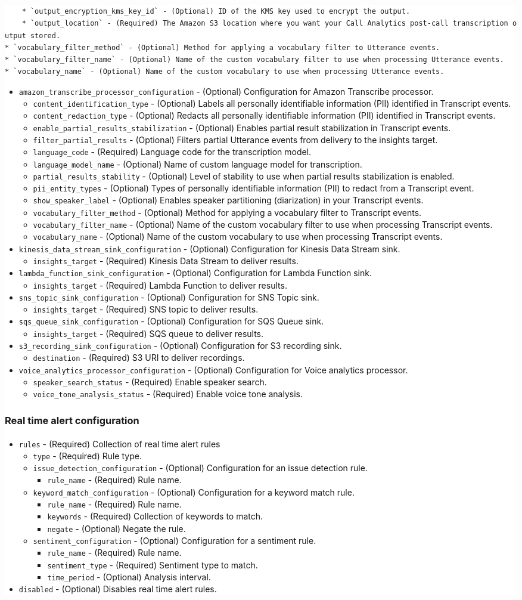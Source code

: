        * `output_encryption_kms_key_id` - (Optional) ID of the KMS key used to encrypt the output.
        * `output_location` - (Required) The Amazon S3 location where you want your Call Analytics post-call transcription output stored.
    * `vocabulary_filter_method` - (Optional) Method for applying a vocabulary filter to Utterance events.
    * `vocabulary_filter_name` - (Optional) Name of the custom vocabulary filter to use when processing Utterance events.
    * `vocabulary_name` - (Optional) Name of the custom vocabulary to use when processing Utterance events.
* `amazon_transcribe_processor_configuration` - (Optional) Configuration for Amazon Transcribe processor.
    * `content_identification_type` - (Optional) Labels all personally identifiable information (PII) identified in Transcript events.
    * `content_redaction_type` - (Optional) Redacts all personally identifiable information (PII) identified in Transcript events.
    * `enable_partial_results_stabilization` - (Optional) Enables partial result stabilization in Transcript events.
    * `filter_partial_results` - (Optional) Filters partial Utterance events from delivery to the insights target.
    * `language_code` - (Required) Language code for the transcription model.
    * `language_model_name` - (Optional) Name of custom language model for transcription.
    * `partial_results_stability` - (Optional) Level of stability to use when partial results stabilization is enabled.
    * `pii_entity_types` - (Optional) Types of personally identifiable information (PII) to redact from a Transcript event.
    * `show_speaker_label` - (Optional) Enables speaker partitioning (diarization) in your Transcript events.
    * `vocabulary_filter_method` - (Optional) Method for applying a vocabulary filter to Transcript events.
    * `vocabulary_filter_name` - (Optional) Name of the custom vocabulary filter to use when processing Transcript events.
    * `vocabulary_name` - (Optional) Name of the custom vocabulary to use when processing Transcript events.
* `kinesis_data_stream_sink_configuration` - (Optional) Configuration for Kinesis Data Stream sink.
    * `insights_target` - (Required) Kinesis Data Stream to deliver results.
* `lambda_function_sink_configuration` - (Optional) Configuration for Lambda Function sink.
    * `insights_target` - (Required) Lambda Function to deliver results.
* `sns_topic_sink_configuration` - (Optional) Configuration for SNS Topic sink.
    * `insights_target` - (Required) SNS topic to deliver results.
* `sqs_queue_sink_configuration` - (Optional) Configuration for SQS Queue sink.
    * `insights_target` - (Required) SQS queue to deliver results.
* `s3_recording_sink_configuration` - (Optional) Configuration for S3 recording sink.
    * `destination` - (Required) S3 URI to deliver recordings.
* `voice_analytics_processor_configuration` - (Optional) Configuration for Voice analytics processor.
    * `speaker_search_status` - (Required) Enable speaker search.
    * `voice_tone_analysis_status` - (Required) Enable voice tone analysis.

### Real time alert configuration

* `rules` - (Required) Collection of real time alert rules
    * `type` - (Required) Rule type.
    * `issue_detection_configuration` - (Optional) Configuration for an issue detection rule.
        * `rule_name` - (Required) Rule name.
    * `keyword_match_configuration` - (Optional) Configuration for a keyword match rule.
        * `rule_name` - (Required) Rule name.
        * `keywords` - (Required) Collection of keywords to match.
        * `negate` - (Optional) Negate the rule.
    * `sentiment_configuration` - (Optional) Configuration for a sentiment rule.
        * `rule_name` - (Required) Rule name.
        * `sentiment_type` - (Required) Sentiment type to match.
        * `time_period` - (Optional) Analysis interval.
* `disabled` - (Optional) Disables real time alert rules.
